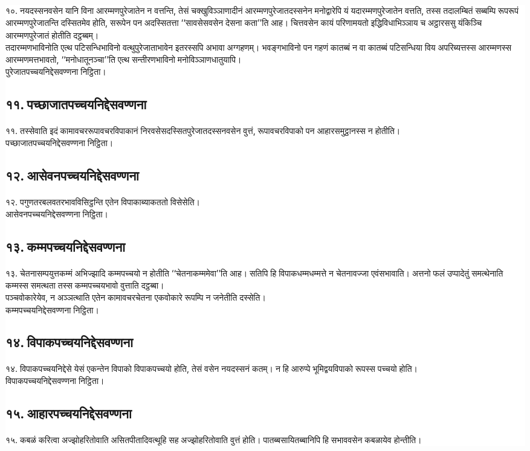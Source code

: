 १०. नयदस्सनवसेन यानि विना आरम्मणपुरेजातेन न वत्तन्ति, तेसं चक्खुविञ्ञाणादीनं आरम्मणपुरेजातदस्सनेन मनोद्वारेपि यं यदारम्मणपुरेजातेन वत्तति, तस्स तदालम्बितं सब्बम्पि रूपरूपं आरम्मणपुरेजातन्ति दस्सितमेव होति, सरूपेन पन अदस्सितत्ता ‘‘सावसेसवसेन देसना कता’’ति आह। चित्तवसेन कायं परिणामयतो इद्धिविधाभिञ्ञाय च अट्ठारससु यंकिञ्चि आरम्मणपुरेजातं होतीति दट्ठब्बम्।  
तदारम्मणभाविनोति एत्थ पटिसन्धिभाविनो वत्थुपुरेजाताभावेन इतरस्सपि अभावा अग्गहणम्। भवङ्गभाविनो पन गहणं कातब्बं न वा कातब्बं पटिसन्धिया विय अपरिब्यत्तस्स आरम्मणस्स आरम्मणमत्तभावतो, ‘‘मनोधातूनञ्चा’’ति एत्थ सन्तीरणभाविनो मनोविञ्ञाणधातुयापि।  
पुरेजातपच्चयनिद्देसवण्णना निट्ठिता।  


## ११. पच्छाजातपच्चयनिद्देसवण्णना

११. तस्सेवाति इदं कामावचररूपावचरविपाकानं निरवसेसदस्सितपुरेजातदस्सनवसेन वुत्तं, रूपावचरविपाको पन आहारसमुट्ठानस्स न होतीति।  
पच्छाजातपच्चयनिद्देसवण्णना निट्ठिता।  


## १२. आसेवनपच्चयनिद्देसवण्णना

१२. पगुणतरबलवतरभावविसिट्ठन्ति एतेन विपाकाब्याकततो विसेसेति।  
आसेवनपच्चयनिद्देसवण्णना निट्ठिता।  


## १३. कम्मपच्चयनिद्देसवण्णना

१३. चेतनासम्पयुत्तकम्मं अभिज्झादि कम्मपच्चयो न होतीति ‘‘चेतनाकम्ममेवा’’ति आह। सतिपि हि विपाकधम्मधम्मत्ते न चेतनावज्जा एवंसभावाति। अत्तनो फलं उप्पादेतुं समत्थेनाति कम्मस्स समत्थता तस्स कम्मपच्चयभावो वुत्ताति दट्ठब्बा।  
पञ्चवोकारेयेव, न अञ्ञत्थाति एतेन कामावचरचेतना एकवोकारे रूपम्पि न जनेतीति दस्सेति।  
कम्मपच्चयनिद्देसवण्णना निट्ठिता।  


## १४. विपाकपच्चयनिद्देसवण्णना

१४. विपाकपच्चयनिद्देसे येसं एकन्तेन विपाको विपाकपच्चयो होति, तेसं वसेन नयदस्सनं कतम्। न हि आरुप्पे भूमिद्वयविपाको रूपस्स पच्चयो होति।  
विपाकपच्चयनिद्देसवण्णना निट्ठिता।  


## १५. आहारपच्चयनिद्देसवण्णना

१५. कबळं करित्वा अज्झोहरितोवाति असितपीतादिवत्थूहि सह अज्झोहरितोवाति वुत्तं होति। पातब्बसायितब्बानिपि हि सभाववसेन कबळायेव होन्तीति।  
